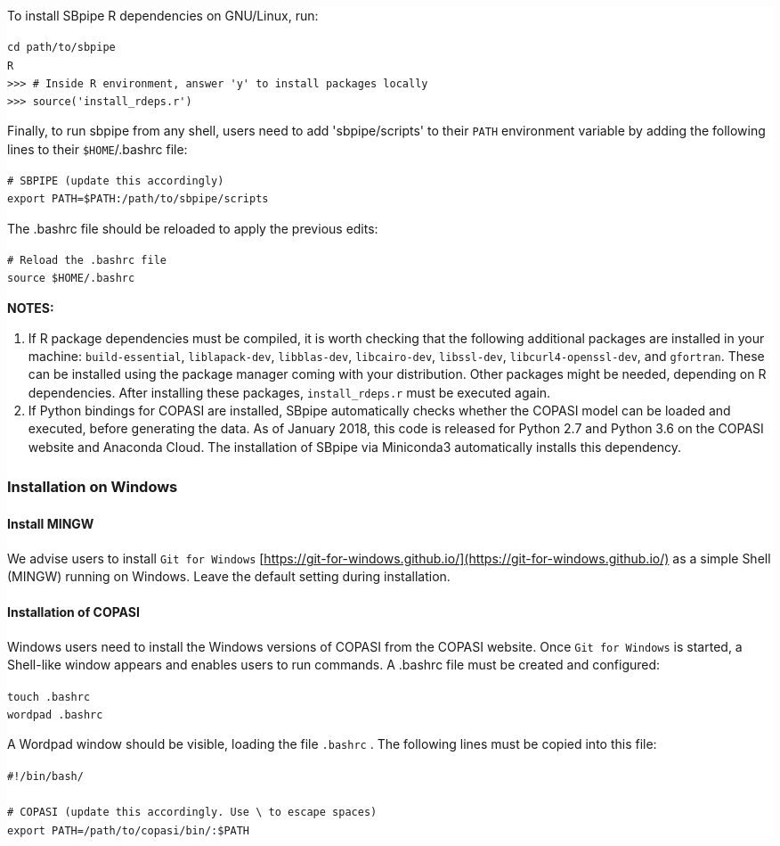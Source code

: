 To install SBpipe R dependencies on GNU/Linux, run:
```
cd path/to/sbpipe
R
>>> # Inside R environment, answer 'y' to install packages locally
>>> source('install_rdeps.r')
```

Finally, to run sbpipe from any shell, users need to add 'sbpipe/scripts' to their `PATH` environment variable by
adding the following lines to their `$HOME`/.bashrc file:
```
# SBPIPE (update this accordingly)
export PATH=$PATH:/path/to/sbpipe/scripts
```

The .bashrc file should be reloaded to apply the previous edits:
```
# Reload the .bashrc file
source $HOME/.bashrc
```


**NOTES:**

1. If R package dependencies must be compiled, it is worth checking that the following
additional packages are installed in your machine: `build-essential`, `liblapack-dev`,
`libblas-dev`, `libcairo-dev`, `libssl-dev`, `libcurl4-openssl-dev`, and `gfortran`.
These can be installed using the package manager coming with your distribution. Other
packages might be needed, depending on R dependencies. After installing these packages,
`install_rdeps.r` must be executed again.
2. If Python bindings for COPASI are installed, SBpipe automatically checks whether the
COPASI model can be loaded and executed, before generating the data. As of January 2018,
this code is released for Python 2.7 and Python 3.6 on the COPASI website and Anaconda Cloud.
The installation of SBpipe via Miniconda3 automatically installs this dependency.


### Installation on Windows

#### Install MINGW
We advise users to install `Git for Windows` [https://git-for-windows.github.io/](https://git-for-windows.github.io/) as
a simple Shell (MINGW) running on Windows. Leave the default setting during installation.

#### Installation of COPASI
Windows users need to install the Windows versions of COPASI from the COPASI website.
Once `Git for Windows` is started, a Shell-like window appears and enables users to run commands.
A .bashrc file must be created and configured:
```
touch .bashrc
wordpad .bashrc
```
A Wordpad window should be visible, loading the file `.bashrc` . The following lines must be
copied into this file:

```
#!/bin/bash/

# COPASI (update this accordingly. Use \ to escape spaces)
export PATH=/path/to/copasi/bin/:$PATH

```
